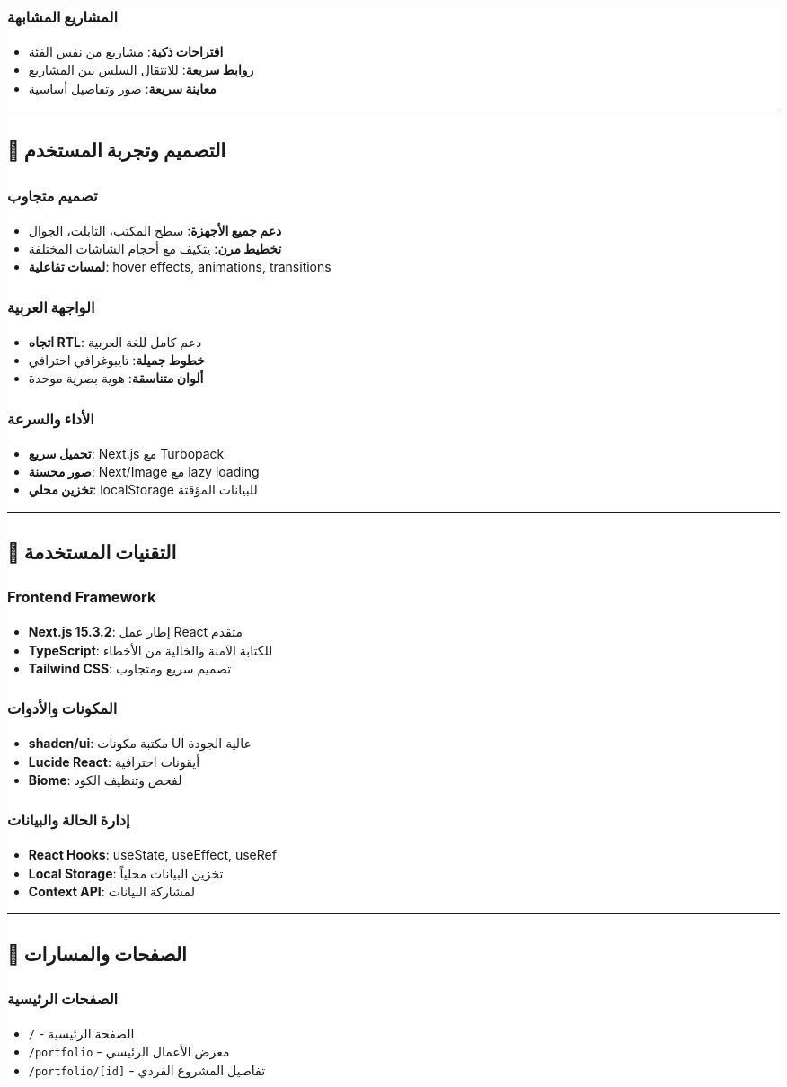 ### المشاريع المشابهة
- **اقتراحات ذكية**: مشاريع من نفس الفئة
- **روابط سريعة**: للانتقال السلس بين المشاريع
- **معاينة سريعة**: صور وتفاصيل أساسية

---

## 🎨 التصميم وتجربة المستخدم

### تصميم متجاوب
- **دعم جميع الأجهزة**: سطح المكتب، التابلت، الجوال
- **تخطيط مرن**: يتكيف مع أحجام الشاشات المختلفة
- **لمسات تفاعلية**: hover effects, animations, transitions

### الواجهة العربية
- **اتجاه RTL**: دعم كامل للغة العربية
- **خطوط جميلة**: تايبوغرافي احترافي
- **ألوان متناسقة**: هوية بصرية موحدة

### الأداء والسرعة
- **تحميل سريع**: Next.js مع Turbopack
- **صور محسنة**: Next/Image مع lazy loading
- **تخزين محلي**: localStorage للبيانات المؤقتة

---

## 🔧 التقنيات المستخدمة

### Frontend Framework
- **Next.js 15.3.2**: إطار عمل React متقدم
- **TypeScript**: للكتابة الآمنة والخالية من الأخطاء
- **Tailwind CSS**: تصميم سريع ومتجاوب

### المكونات والأدوات
- **shadcn/ui**: مكتبة مكونات UI عالية الجودة
- **Lucide React**: أيقونات احترافية
- **Biome**: لفحص وتنظيف الكود

### إدارة الحالة والبيانات
- **React Hooks**: useState, useEffect, useRef
- **Local Storage**: تخزين البيانات محلياً
- **Context API**: لمشاركة البيانات

---

## 📱 الصفحات والمسارات

### الصفحات الرئيسية
- `/` - الصفحة الرئيسية
- `/portfolio` - معرض الأعمال الرئيسي
- `/portfolio/[id]` - تفاصيل المشروع الفردي

